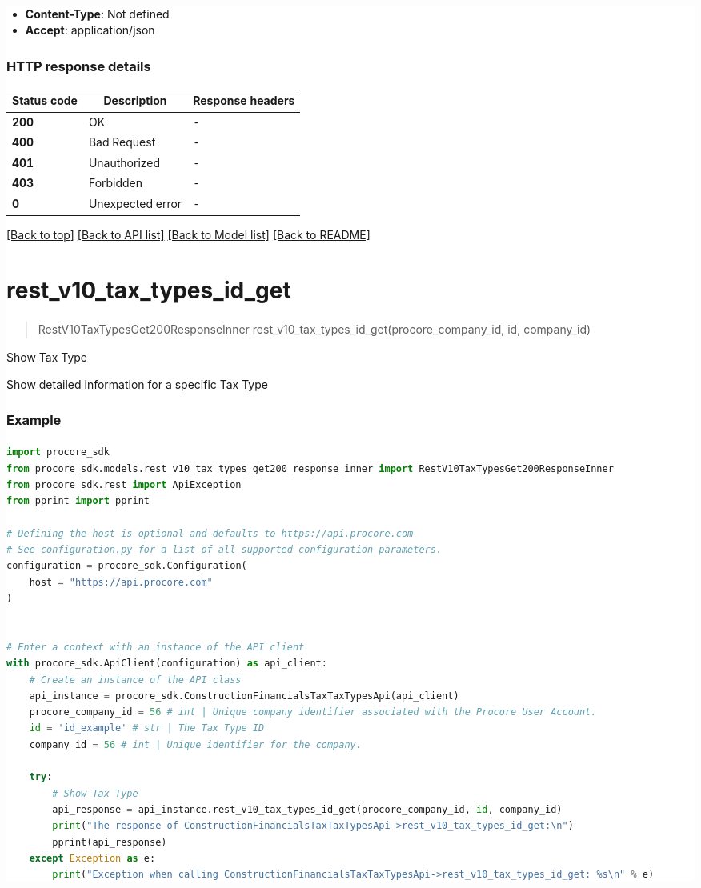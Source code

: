  - **Content-Type**: Not defined
 - **Accept**: application/json

### HTTP response details

| Status code | Description | Response headers |
|-------------|-------------|------------------|
**200** | OK |  -  |
**400** | Bad Request |  -  |
**401** | Unauthorized |  -  |
**403** | Forbidden |  -  |
**0** | Unexpected error |  -  |

[[Back to top]](#) [[Back to API list]](../README.md#documentation-for-api-endpoints) [[Back to Model list]](../README.md#documentation-for-models) [[Back to README]](../README.md)

# **rest_v10_tax_types_id_get**
> RestV10TaxTypesGet200ResponseInner rest_v10_tax_types_id_get(procore_company_id, id, company_id)

Show Tax Type

Show detailed information for a specific Tax Type

### Example


```python
import procore_sdk
from procore_sdk.models.rest_v10_tax_types_get200_response_inner import RestV10TaxTypesGet200ResponseInner
from procore_sdk.rest import ApiException
from pprint import pprint

# Defining the host is optional and defaults to https://api.procore.com
# See configuration.py for a list of all supported configuration parameters.
configuration = procore_sdk.Configuration(
    host = "https://api.procore.com"
)


# Enter a context with an instance of the API client
with procore_sdk.ApiClient(configuration) as api_client:
    # Create an instance of the API class
    api_instance = procore_sdk.ConstructionFinancialsTaxTaxTypesApi(api_client)
    procore_company_id = 56 # int | Unique company identifier associated with the Procore User Account.
    id = 'id_example' # str | The Tax Type ID
    company_id = 56 # int | Unique identifier for the company.

    try:
        # Show Tax Type
        api_response = api_instance.rest_v10_tax_types_id_get(procore_company_id, id, company_id)
        print("The response of ConstructionFinancialsTaxTaxTypesApi->rest_v10_tax_types_id_get:\n")
        pprint(api_response)
    except Exception as e:
        print("Exception when calling ConstructionFinancialsTaxTaxTypesApi->rest_v10_tax_types_id_get: %s\n" % e)
```

